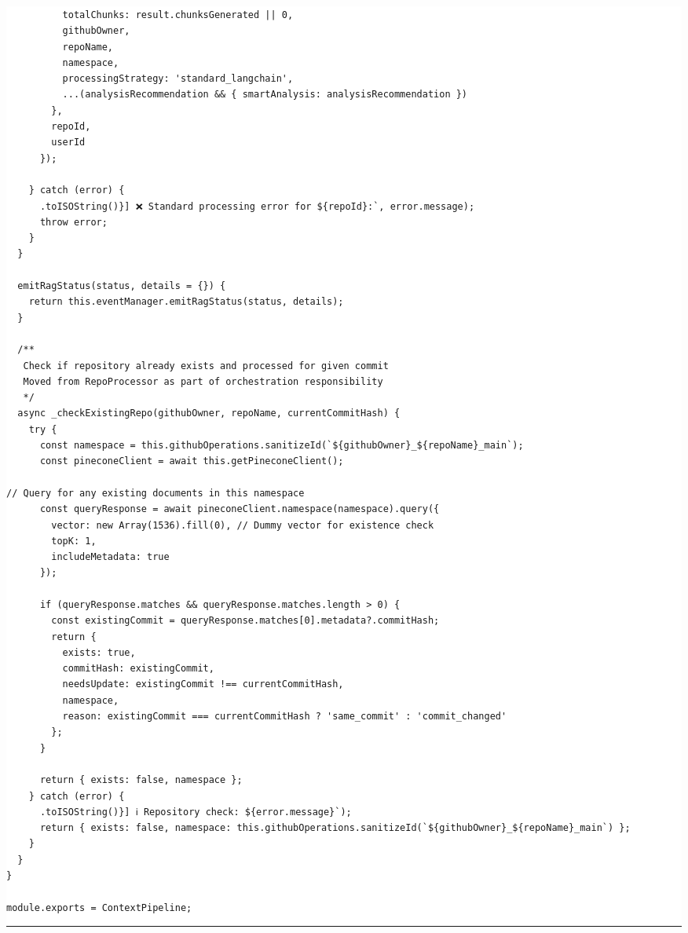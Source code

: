 ```
          totalChunks: result.chunksGenerated || 0,
          githubOwner,
          repoName,
          namespace,
          processingStrategy: 'standard_langchain',
          ...(analysisRecommendation && { smartAnalysis: analysisRecommendation })
        },
        repoId,
        userId
      });

    } catch (error) {
      .toISOString()}] ❌ Standard processing error for ${repoId}:`, error.message);
      throw error;
    }
  }

  emitRagStatus(status, details = {}) {
    return this.eventManager.emitRagStatus(status, details);
  }

  /**
   Check if repository already exists and processed for given commit
   Moved from RepoProcessor as part of orchestration responsibility
   */
  async _checkExistingRepo(githubOwner, repoName, currentCommitHash) {
    try {
      const namespace = this.githubOperations.sanitizeId(`${githubOwner}_${repoName}_main`);
      const pineconeClient = await this.getPineconeClient();

// Query for any existing documents in this namespace
      const queryResponse = await pineconeClient.namespace(namespace).query({
        vector: new Array(1536).fill(0), // Dummy vector for existence check
        topK: 1,
        includeMetadata: true
      });

      if (queryResponse.matches && queryResponse.matches.length > 0) {
        const existingCommit = queryResponse.matches[0].metadata?.commitHash;
        return {
          exists: true,
          commitHash: existingCommit,
          needsUpdate: existingCommit !== currentCommitHash,
          namespace,
          reason: existingCommit === currentCommitHash ? 'same_commit' : 'commit_changed'
        };
      }

      return { exists: false, namespace };
    } catch (error) {
      .toISOString()}] ℹ️ Repository check: ${error.message}`);
      return { exists: false, namespace: this.githubOperations.sanitizeId(`${githubOwner}_${repoName}_main`) };
    }
  }
}

module.exports = ContextPipeline;
```

---